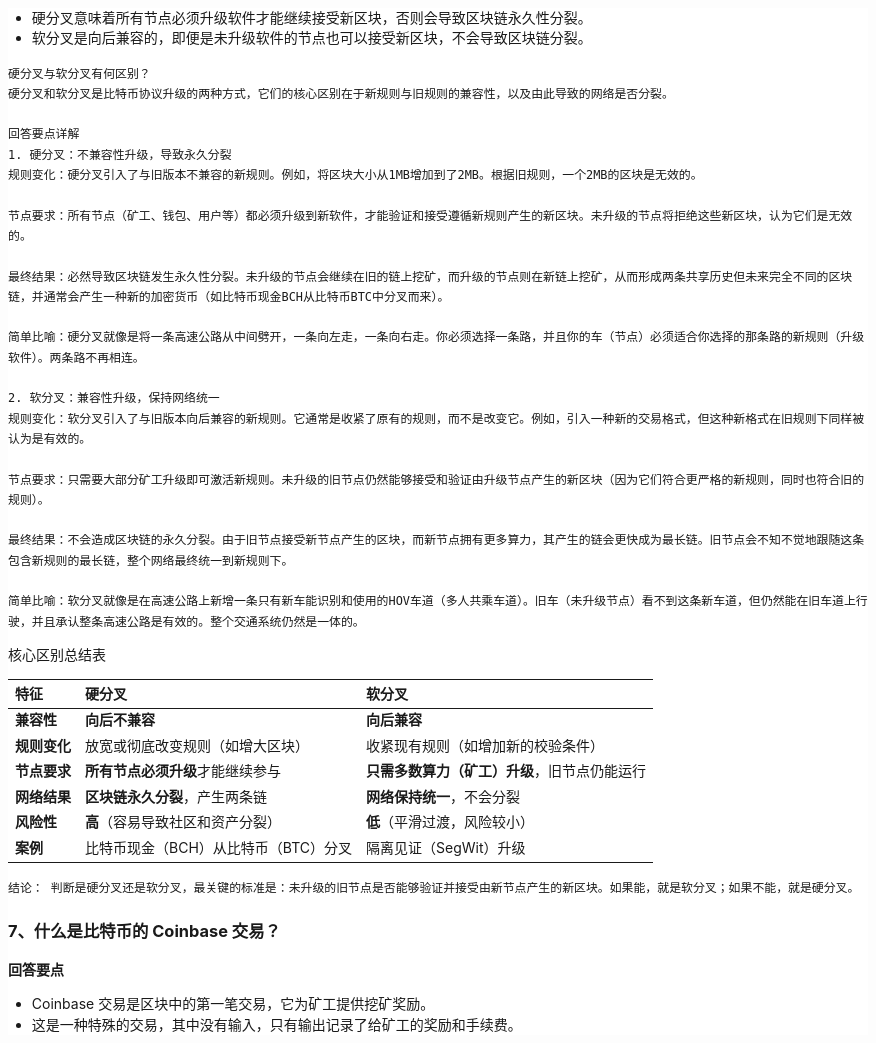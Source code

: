 - 硬分叉意味着所有节点必须升级软件才能继续接受新区块，否则会导致区块链永久性分裂。
- 软分叉是向后兼容的，即便是未升级软件的节点也可以接受新区块，不会导致区块链分裂。

```tex
硬分叉与软分叉有何区别？
硬分叉和软分叉是比特币协议升级的两种方式，它们的核心区别在于新规则与旧规则的兼容性，以及由此导致的网络是否分裂。

回答要点详解
1. 硬分叉：不兼容性升级，导致永久分裂
规则变化：硬分叉引入了与旧版本不兼容的新规则。例如，将区块大小从1MB增加到了2MB。根据旧规则，一个2MB的区块是无效的。

节点要求：所有节点（矿工、钱包、用户等）都必须升级到新软件，才能验证和接受遵循新规则产生的新区块。未升级的节点将拒绝这些新区块，认为它们是无效的。

最终结果：必然导致区块链发生永久性分裂。未升级的节点会继续在旧的链上挖矿，而升级的节点则在新链上挖矿，从而形成两条共享历史但未来完全不同的区块链，并通常会产生一种新的加密货币（如比特币现金BCH从比特币BTC中分叉而来）。

简单比喻：硬分叉就像是将一条高速公路从中间劈开，一条向左走，一条向右走。你必须选择一条路，并且你的车（节点）必须适合你选择的那条路的新规则（升级软件）。两条路不再相连。

2. 软分叉：兼容性升级，保持网络统一
规则变化：软分叉引入了与旧版本向后兼容的新规则。它通常是收紧了原有的规则，而不是改变它。例如，引入一种新的交易格式，但这种新格式在旧规则下同样被认为是有效的。

节点要求：只需要大部分矿工升级即可激活新规则。未升级的旧节点仍然能够接受和验证由升级节点产生的新区块（因为它们符合更严格的新规则，同时也符合旧的规则）。

最终结果：不会造成区块链的永久分裂。由于旧节点接受新节点产生的区块，而新节点拥有更多算力，其产生的链会更快成为最长链。旧节点会不知不觉地跟随这条包含新规则的最长链，整个网络最终统一到新规则下。

简单比喻：软分叉就像是在高速公路上新增一条只有新车能识别和使用的HOV车道（多人共乘车道）。旧车（未升级节点）看不到这条新车道，但仍然能在旧车道上行驶，并且承认整条高速公路是有效的。整个交通系统仍然是一体的。
```

核心区别总结表

| 特征         | **硬分叉**                           | **软分叉**                                   |
| :----------- | :----------------------------------- | :------------------------------------------- |
| **兼容性**   | **向后不兼容**                       | **向后兼容**                                 |
| **规则变化** | 放宽或彻底改变规则（如增大区块）     | 收紧现有规则（如增加新的校验条件）           |
| **节点要求** | **所有节点必须升级**才能继续参与     | **只需多数算力（矿工）升级**，旧节点仍能运行 |
| **网络结果** | **区块链永久分裂**，产生两条链       | **网络保持统一**，不会分裂                   |
| **风险性**   | **高**（容易导致社区和资产分裂）     | **低**（平滑过渡，风险较小）                 |
| **案例**     | 比特币现金（BCH）从比特币（BTC）分叉 | 隔离见证（SegWit）升级                       |

```tex
结论： 判断是硬分叉还是软分叉，最关键的标准是：未升级的旧节点是否能够验证并接受由新节点产生的新区块。如果能，就是软分叉；如果不能，就是硬分叉。
```



### 7、什么是比特币的 Coinbase 交易？

**回答要点**

- Coinbase 交易是区块中的第一笔交易，它为矿工提供挖矿奖励。
- 这是一种特殊的交易，其中没有输入，只有输出记录了给矿工的奖励和手续费。
